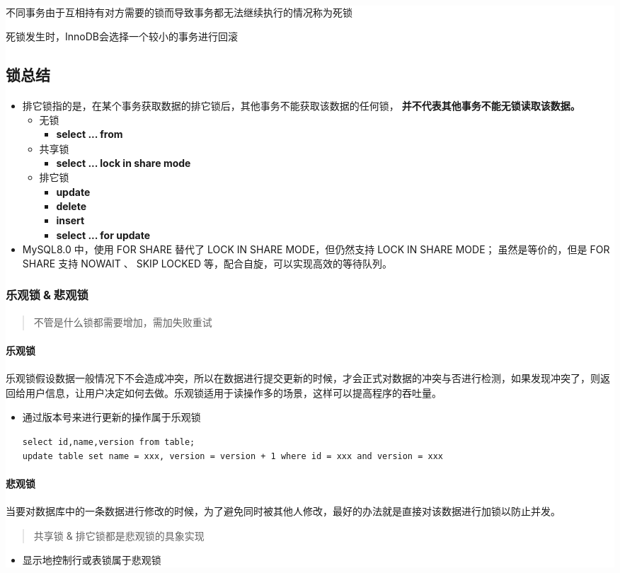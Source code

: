 不同事务由于互相持有对方需要的锁而导致事务都无法继续执行的情况称为死锁

死锁发生时，InnoDB会选择一个较小的事务进行回滚



## 锁总结

- 排它锁指的是，在某个事务获取数据的排它锁后，其他事务不能获取该数据的任何锁， **并不代表其他事务不能无锁读取该数据。**
  - 无锁
    - **select ... from**
  - 共享锁
    - **select ... lock in share mode**
  - 排它锁
    - **update**
    - **delete**
    - **insert**
    - **select ... for update**
- MySQL8.0 中，使用 FOR SHARE 替代了 LOCK IN SHARE MODE，但仍然支持 LOCK IN SHARE MODE； 虽然是等价的，但是 FOR SHARE 支持 NOWAIT 、 SKIP LOCKED 等，配合自旋，可以实现高效的等待队列。

### 乐观锁 & 悲观锁

> 不管是什么锁都需要增加，需加失败重试

#### 乐观锁

乐观锁假设数据一般情况下不会造成冲突，所以在数据进行提交更新的时候，才会正式对数据的冲突与否进行检测，如果发现冲突了，则返回给用户信息，让用户决定如何去做。乐观锁适用于读操作多的场景，这样可以提高程序的吞吐量。

- 通过版本号来进行更新的操作属于乐观锁

  ```
  select id,name,version from table;
  update table set name = xxx, version = version + 1 where id = xxx and version = xxx
  ```

#### 悲观锁

当要对数据库中的一条数据进行修改的时候，为了避免同时被其他人修改，最好的办法就是直接对该数据进行加锁以防止并发。

> 共享锁 & 排它锁都是悲观锁的具象实现

- 显示地控制行或表锁属于悲观锁